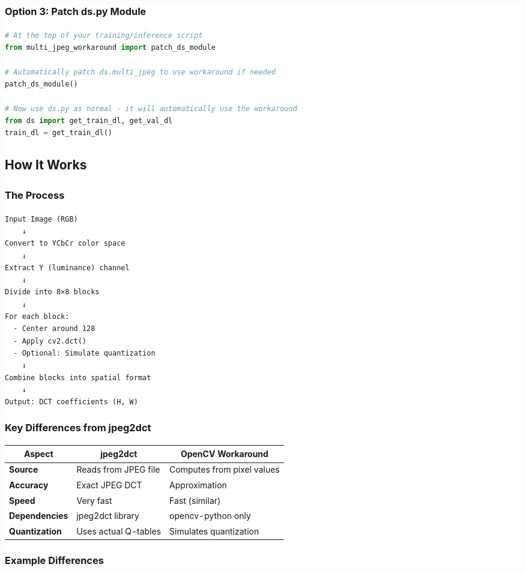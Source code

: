 ### Option 3: Patch ds.py Module

```python
# At the top of your training/inference script
from multi_jpeg_workaround import patch_ds_module

# Automatically patch ds.multi_jpeg to use workaround if needed
patch_ds_module()

# Now use ds.py as normal - it will automatically use the workaround
from ds import get_train_dl, get_val_dl
train_dl = get_train_dl()
```

## How It Works

### The Process

```
Input Image (RGB)
    ↓
Convert to YCbCr color space
    ↓
Extract Y (luminance) channel
    ↓
Divide into 8×8 blocks
    ↓
For each block:
  - Center around 128
  - Apply cv2.dct()
  - Optional: Simulate quantization
    ↓
Combine blocks into spatial format
    ↓
Output: DCT coefficients (H, W)
```

### Key Differences from jpeg2dct

| Aspect | jpeg2dct | OpenCV Workaround |
|--------|----------|-------------------|
| **Source** | Reads from JPEG file | Computes from pixel values |
| **Accuracy** | Exact JPEG DCT | Approximation |
| **Speed** | Very fast | Fast (similar) |
| **Dependencies** | jpeg2dct library | opencv-python only |
| **Quantization** | Uses actual Q-tables | Simulates quantization |

### Example Differences
